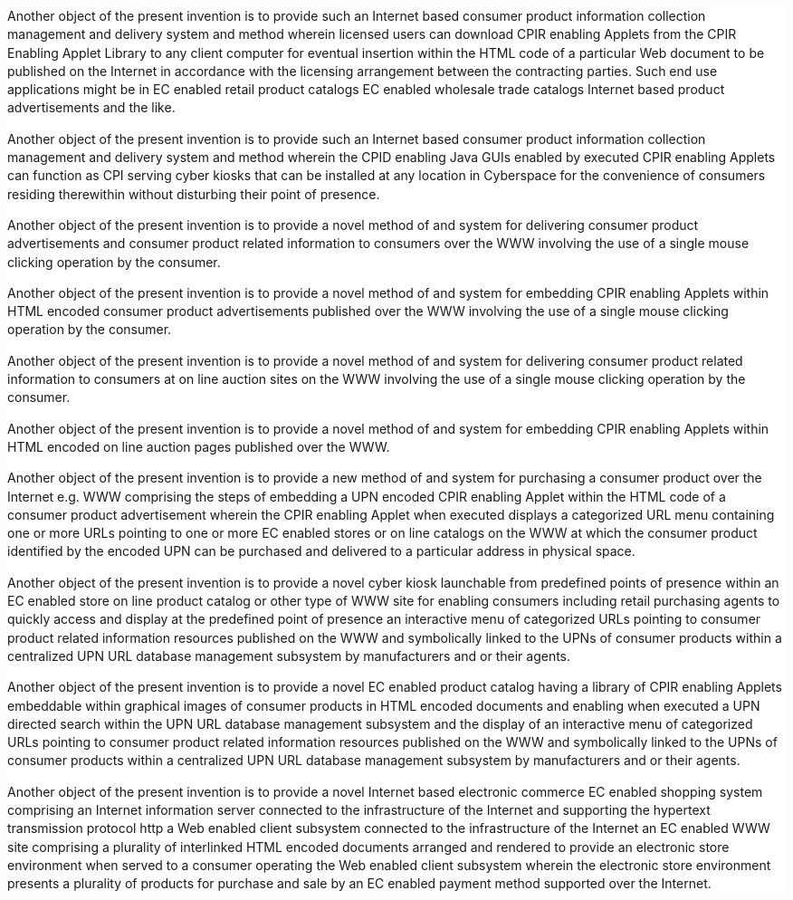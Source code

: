 Another object of the present invention is to provide such an Internet based consumer product information collection management and delivery system and method wherein licensed users can download CPIR enabling Applets from the CPIR Enabling Applet Library to any client computer for eventual insertion within the HTML code of a particular Web document to be published on the Internet in accordance with the licensing arrangement between the contracting parties. Such end use applications might be in EC enabled retail product catalogs EC enabled wholesale trade catalogs Internet based product advertisements and the like.

Another object of the present invention is to provide such an Internet based consumer product information collection management and delivery system and method wherein the CPID enabling Java GUIs enabled by executed CPIR enabling Applets can function as CPI serving cyber kiosks that can be installed at any location in Cyberspace for the convenience of consumers residing therewithin without disturbing their point of presence.

Another object of the present invention is to provide a novel method of and system for delivering consumer product advertisements and consumer product related information to consumers over the WWW involving the use of a single mouse clicking operation by the consumer.

Another object of the present invention is to provide a novel method of and system for embedding CPIR enabling Applets within HTML encoded consumer product advertisements published over the WWW involving the use of a single mouse clicking operation by the consumer.

Another object of the present invention is to provide a novel method of and system for delivering consumer product related information to consumers at on line auction sites on the WWW involving the use of a single mouse clicking operation by the consumer.

Another object of the present invention is to provide a novel method of and system for embedding CPIR enabling Applets within HTML encoded on line auction pages published over the WWW.

Another object of the present invention is to provide a new method of and system for purchasing a consumer product over the Internet e.g. WWW comprising the steps of embedding a UPN encoded CPIR enabling Applet within the HTML code of a consumer product advertisement wherein the CPIR enabling Applet when executed displays a categorized URL menu containing one or more URLs pointing to one or more EC enabled stores or on line catalogs on the WWW at which the consumer product identified by the encoded UPN can be purchased and delivered to a particular address in physical space.

Another object of the present invention is to provide a novel cyber kiosk launchable from predefined points of presence within an EC enabled store on line product catalog or other type of WWW site for enabling consumers including retail purchasing agents to quickly access and display at the predefined point of presence an interactive menu of categorized URLs pointing to consumer product related information resources published on the WWW and symbolically linked to the UPNs of consumer products within a centralized UPN URL database management subsystem by manufacturers and or their agents.

Another object of the present invention is to provide a novel EC enabled product catalog having a library of CPIR enabling Applets embeddable within graphical images of consumer products in HTML encoded documents and enabling when executed a UPN directed search within the UPN URL database management subsystem and the display of an interactive menu of categorized URLs pointing to consumer product related information resources published on the WWW and symbolically linked to the UPNs of consumer products within a centralized UPN URL database management subsystem by manufacturers and or their agents.

Another object of the present invention is to provide a novel Internet based electronic commerce EC enabled shopping system comprising an Internet information server connected to the infrastructure of the Internet and supporting the hypertext transmission protocol http a Web enabled client subsystem connected to the infrastructure of the Internet an EC enabled WWW site comprising a plurality of interlinked HTML encoded documents arranged and rendered to provide an electronic store environment when served to a consumer operating the Web enabled client subsystem wherein the electronic store environment presents a plurality of products for purchase and sale by an EC enabled payment method supported over the Internet.
